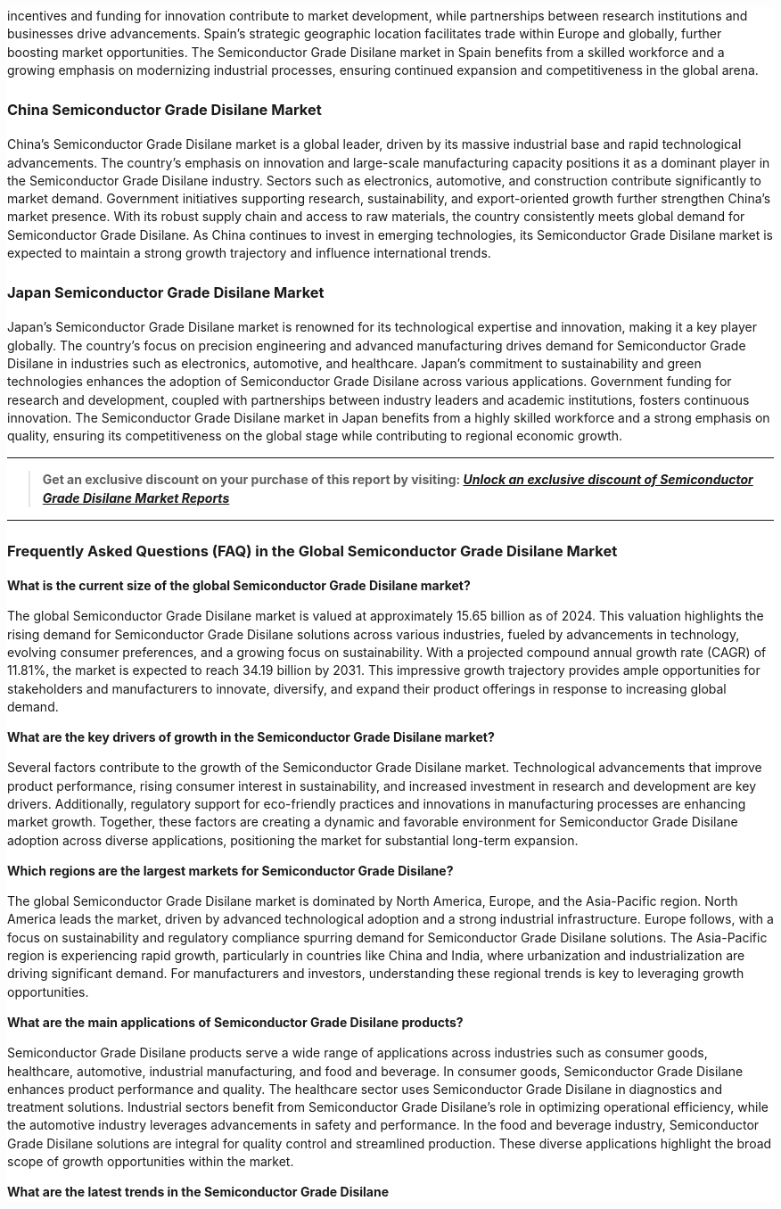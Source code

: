 incentives and funding for innovation contribute to market development, while partnerships between research institutions and businesses drive advancements. Spain&rsquo;s strategic geographic location facilitates trade within Europe and globally, further boosting market opportunities. The Semiconductor Grade Disilane market in Spain benefits from a skilled workforce and a growing emphasis on modernizing industrial processes, ensuring continued expansion and competitiveness in the global arena.</p><h3>China Semiconductor Grade Disilane Market</h3><p>China&rsquo;s Semiconductor Grade Disilane market is a global leader, driven by its massive industrial base and rapid technological advancements. The country&rsquo;s emphasis on innovation and large-scale manufacturing capacity positions it as a dominant player in the Semiconductor Grade Disilane industry. Sectors such as electronics, automotive, and construction contribute significantly to market demand. Government initiatives supporting research, sustainability, and export-oriented growth further strengthen China&rsquo;s market presence. With its robust supply chain and access to raw materials, the country consistently meets global demand for Semiconductor Grade Disilane. As China continues to invest in emerging technologies, its Semiconductor Grade Disilane market is expected to maintain a strong growth trajectory and influence international trends.</p><h3>Japan Semiconductor Grade Disilane Market</h3><p>Japan&rsquo;s Semiconductor Grade Disilane market is renowned for its technological expertise and innovation, making it a key player globally. The country&rsquo;s focus on precision engineering and advanced manufacturing drives demand for Semiconductor Grade Disilane in industries such as electronics, automotive, and healthcare. Japan&rsquo;s commitment to sustainability and green technologies enhances the adoption of Semiconductor Grade Disilane across various applications. Government funding for research and development, coupled with partnerships between industry leaders and academic institutions, fosters continuous innovation. The Semiconductor Grade Disilane market in Japan benefits from a highly skilled workforce and a strong emphasis on quality, ensuring its competitiveness on the global stage while contributing to regional economic growth.</p><hr /><blockquote><p><strong>Get an exclusive discount on your purchase of this report by visiting: <em><a href="://marketresearchpulse.com/ask-for-discount/13643?utm_source=Github&amp;utm_medium=021">Unlock an exclusive discount of Semiconductor Grade Disilane Market Reports</a></em>&nbsp;</strong></p></blockquote><hr /><h3>Frequently Asked Questions (FAQ) in the Global Semiconductor Grade Disilane Market</h3><p><strong>What is the current size of the global Semiconductor Grade Disilane market?</strong></p><p>The global Semiconductor Grade Disilane market is valued at approximately 15.65 billion as of 2024. This valuation highlights the rising demand for Semiconductor Grade Disilane solutions across various industries, fueled by advancements in technology, evolving consumer preferences, and a growing focus on sustainability. With a projected compound annual growth rate (CAGR) of 11.81%, the market is expected to reach 34.19 billion by 2031. This impressive growth trajectory provides ample opportunities for stakeholders and manufacturers to innovate, diversify, and expand their product offerings in response to increasing global demand.</p><p><strong>What are the key drivers of growth in the Semiconductor Grade Disilane market?</strong></p><p>Several factors contribute to the growth of the Semiconductor Grade Disilane market. Technological advancements that improve product performance, rising consumer interest in sustainability, and increased investment in research and development are key drivers. Additionally, regulatory support for eco-friendly practices and innovations in manufacturing processes are enhancing market growth. Together, these factors are creating a dynamic and favorable environment for Semiconductor Grade Disilane adoption across diverse applications, positioning the market for substantial long-term expansion.</p><p><strong>Which regions are the largest markets for Semiconductor Grade Disilane?</strong></p><p>The global Semiconductor Grade Disilane market is dominated by North America, Europe, and the Asia-Pacific region. North America leads the market, driven by advanced technological adoption and a strong industrial infrastructure. Europe follows, with a focus on sustainability and regulatory compliance spurring demand for Semiconductor Grade Disilane solutions. The Asia-Pacific region is experiencing rapid growth, particularly in countries like China and India, where urbanization and industrialization are driving significant demand. For manufacturers and investors, understanding these regional trends is key to leveraging growth opportunities.</p><p><strong>What are the main applications of Semiconductor Grade Disilane products?</strong></p><p>Semiconductor Grade Disilane products serve a wide range of applications across industries such as consumer goods, healthcare, automotive, industrial manufacturing, and food and beverage. In consumer goods, Semiconductor Grade Disilane enhances product performance and quality. The healthcare sector uses Semiconductor Grade Disilane in diagnostics and treatment solutions. Industrial sectors benefit from Semiconductor Grade Disilane&rsquo;s role in optimizing operational efficiency, while the automotive industry leverages advancements in safety and performance. In the food and beverage industry, Semiconductor Grade Disilane solutions are integral for quality control and streamlined production. These diverse applications highlight the broad scope of growth opportunities within the market.</p><p><strong>What are the latest trends in the Semiconductor Grade Disilane